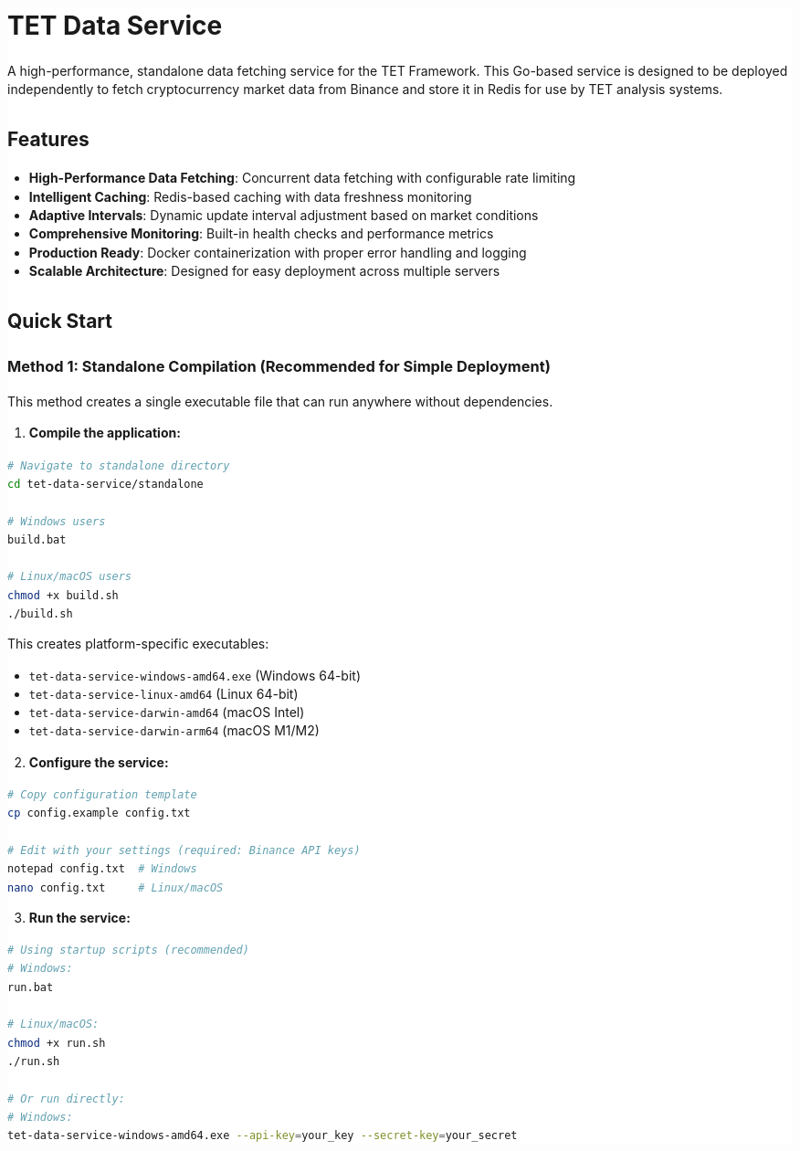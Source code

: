 # TET Data Service

A high-performance, standalone data fetching service for the TET Framework. This Go-based service is designed to be deployed independently to fetch cryptocurrency market data from Binance and store it in Redis for use by TET analysis systems.

## Features

- **High-Performance Data Fetching**: Concurrent data fetching with configurable rate limiting
- **Intelligent Caching**: Redis-based caching with data freshness monitoring
- **Adaptive Intervals**: Dynamic update interval adjustment based on market conditions
- **Comprehensive Monitoring**: Built-in health checks and performance metrics
- **Production Ready**: Docker containerization with proper error handling and logging
- **Scalable Architecture**: Designed for easy deployment across multiple servers

## Quick Start

### Method 1: Standalone Compilation (Recommended for Simple Deployment)

This method creates a single executable file that can run anywhere without dependencies.

1. **Compile the application:**
```bash
# Navigate to standalone directory
cd tet-data-service/standalone

# Windows users
build.bat

# Linux/macOS users
chmod +x build.sh
./build.sh
```

This creates platform-specific executables:
- `tet-data-service-windows-amd64.exe` (Windows 64-bit)
- `tet-data-service-linux-amd64` (Linux 64-bit)
- `tet-data-service-darwin-amd64` (macOS Intel)
- `tet-data-service-darwin-arm64` (macOS M1/M2)

2. **Configure the service:**
```bash
# Copy configuration template
cp config.example config.txt

# Edit with your settings (required: Binance API keys)
notepad config.txt  # Windows
nano config.txt     # Linux/macOS
```

3. **Run the service:**
```bash
# Using startup scripts (recommended)
# Windows:
run.bat

# Linux/macOS:
chmod +x run.sh
./run.sh

# Or run directly:
# Windows:
tet-data-service-windows-amd64.exe --api-key=your_key --secret-key=your_secret

```